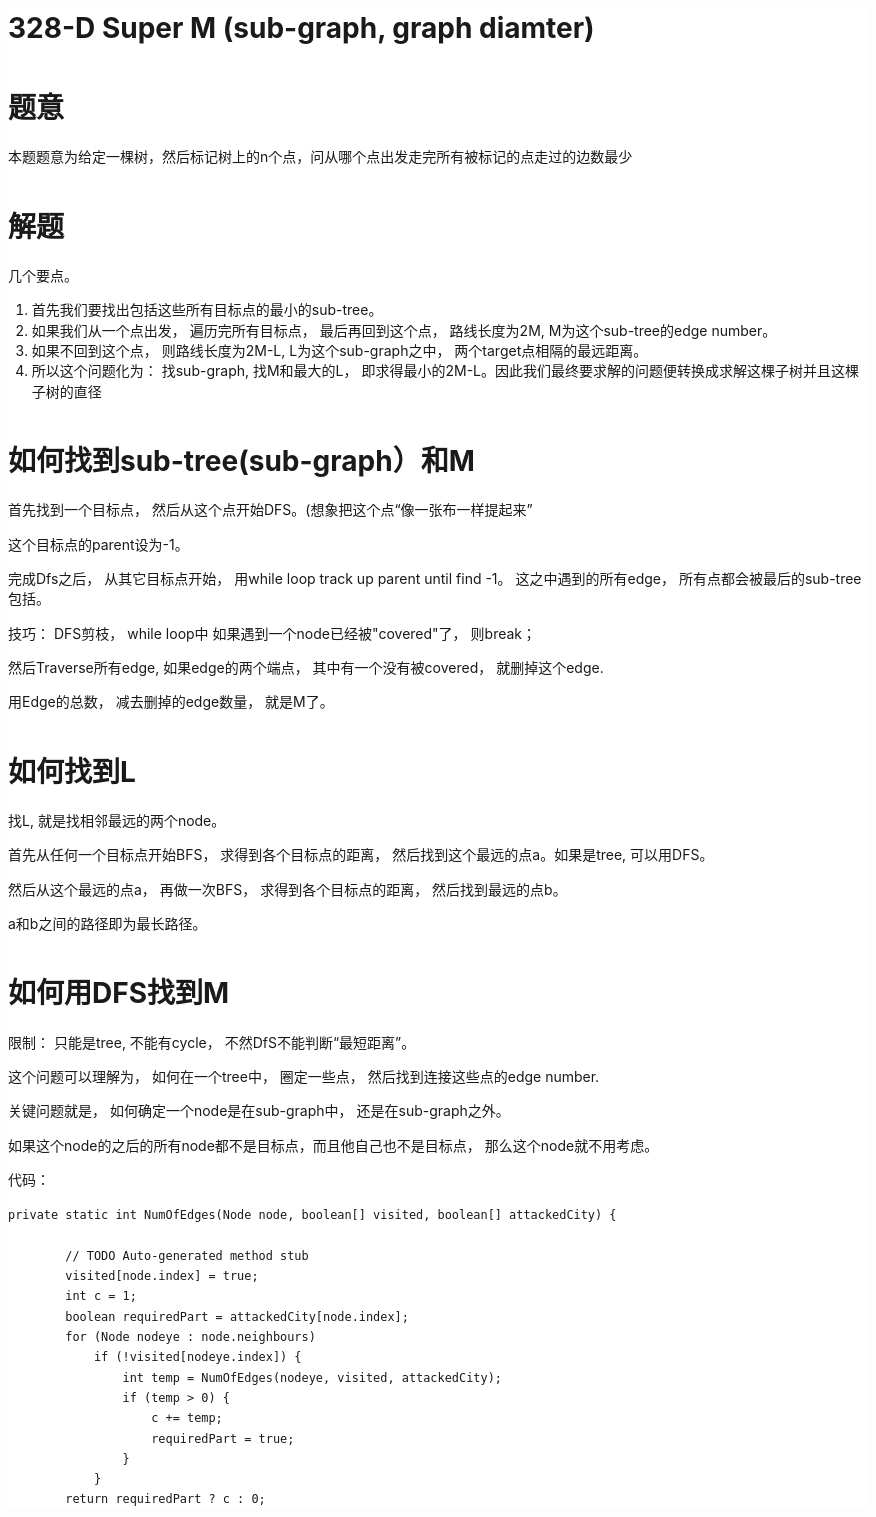 # 328-D Super M (sub-graph, graph diamter)

# 题意
本题题意为给定一棵树，然后标记树上的n个点，问从哪个点出发走完所有被标记的点走过的边数最少

# 解题
几个要点。

1. 首先我们要找出包括这些所有目标点的最小的sub-tree。
2. 如果我们从一个点出发， 遍历完所有目标点， 最后再回到这个点， 路线长度为2M, M为这个sub-tree的edge number。
3. 如果不回到这个点， 则路线长度为2M-L, L为这个sub-graph之中， 两个target点相隔的最远距离。
4. 所以这个问题化为： 找sub-graph, 找M和最大的L， 即求得最小的2M-L。因此我们最终要求解的问题便转换成求解这棵子树并且这棵子树的直径


# 如何找到sub-tree(sub-graph）和M
首先找到一个目标点， 然后从这个点开始DFS。(想象把这个点“像一张布一样提起来”

这个目标点的parent设为-1。

完成Dfs之后， 从其它目标点开始， 用while loop track up parent until find -1。 这之中遇到的所有edge， 所有点都会被最后的sub-tree包括。 

技巧： DFS剪枝， while loop中 如果遇到一个node已经被"covered"了， 则break；

然后Traverse所有edge, 如果edge的两个端点， 其中有一个没有被covered， 就删掉这个edge.

用Edge的总数， 减去删掉的edge数量， 就是M了。

# 如何找到L
找L, 就是找相邻最远的两个node。

首先从任何一个目标点开始BFS， 求得到各个目标点的距离， 然后找到这个最远的点a。如果是tree, 可以用DFS。

然后从这个最远的点a， 再做一次BFS， 求得到各个目标点的距离， 然后找到最远的点b。

a和b之间的路径即为最长路径。


# 如何用DFS找到M
限制： 只能是tree, 不能有cycle， 不然DfS不能判断“最短距离”。

这个问题可以理解为， 如何在一个tree中， 圈定一些点， 然后找到连接这些点的edge number.

关键问题就是， 如何确定一个node是在sub-graph中， 还是在sub-graph之外。

如果这个node的之后的所有node都不是目标点，而且他自己也不是目标点， 那么这个node就不用考虑。

代码：

```
private static int NumOfEdges(Node node, boolean[] visited, boolean[] attackedCity) {

		// TODO Auto-generated method stub
		visited[node.index] = true;
		int c = 1;
		boolean requiredPart = attackedCity[node.index];
		for (Node nodeye : node.neighbours)
			if (!visited[nodeye.index]) {
				int temp = NumOfEdges(nodeye, visited, attackedCity);
				if (temp > 0) {
					c += temp;
					requiredPart = true;
				}
			}
		return requiredPart ? c : 0;
```